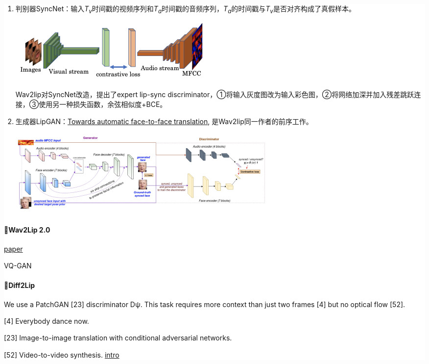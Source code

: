 1. 判别器SyncNet：输入$T_v$时间戳的视频序列和$T_a$时间戳的音频序列，$T_a$的时间戳与$T_v$是否对齐构成了真假样本。

   <img src="../../images/typora-images/image-20230731154726583.png" alt="image-20230731154726583" style="zoom:50%;" />

   Wav2lip对SyncNet改造，提出了expert lip-sync discriminator，①将输入灰度图改为输入彩色图，②将网络加深并加入残差跳跃连接，③使用另一种损失函数，余弦相似度+BCE。

2. 生成器LipGAN：[Towards automatic face-to-face translation](https://dl.acm.org/doi/abs/10.1145/3343031.3351066), 是Wav2lip同一作者的前序工作。

   <img src="../../images/typora-images/image-20230730084746007.png" alt="image-20230730084746007" style="zoom:50%;" />

#### :page_with_curl:Wav2Lip 2.0

[paper](https://openaccess.thecvf.com/content/WACV2023/papers/Gupta_Towards_Generating_Ultra-High_Resolution_Talking-Face_Videos_With_Lip_Synchronization_WACV_2023_paper.pdf)

VQ-GAN

#### :page_with_curl:Diff2Lip

We use a PatchGAN [23] discriminator Dψ. This task requires more context than just two frames [4] but no optical flow [52].

[4] Everybody dance now.

[23]  Image-to-image translation with conditional adversarial networks.

[52] Video-to-video synthesis. [intro](https://www.youtube.com/watch?v=GrP_aOSXt5U)
